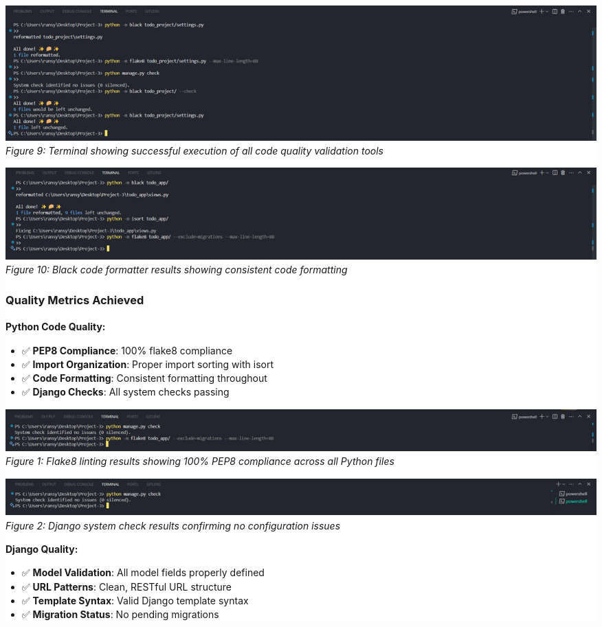 ![Code Quality Tools](/docs/screenshots/code_quality/code-quality-tools-output.png)
_Figure 9: Terminal showing successful execution of all code quality validation tools_

![Black Code Formatting](/docs/screenshots/code_quality/code-quality-black-formatting.png)
_Figure 10: Black code formatter results showing consistent code formatting_

### Quality Metrics Achieved

**Python Code Quality:**

- ✅ **PEP8 Compliance**: 100% flake8 compliance
- ✅ **Import Organization**: Proper import sorting with isort
- ✅ **Code Formatting**: Consistent formatting throughout
- ✅ **Django Checks**: All system checks passing

![PEP8 Compliance Results](/docs/screenshots/code_quality/code-quality-flake8-results.png)
_Figure 1: Flake8 linting results showing 100% PEP8 compliance across all Python files_

![Django System Checks](/docs/screenshots/code_quality/code-quality-django-checks.png)
_Figure 2: Django system check results confirming no configuration issues_

**Django Quality:**

- ✅ **Model Validation**: All model fields properly defined
- ✅ **URL Patterns**: Clean, RESTful URL structure
- ✅ **Template Syntax**: Valid Django template syntax
- ✅ **Migration Status**: No pending migrations
